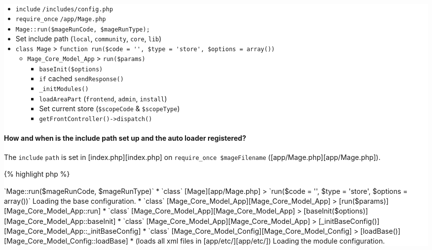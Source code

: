 * `include` `/includes/config.php`
* `require_once` `/app/Mage.php`
* `Mage::run($mageRunCode, $mageRunType);`
* Set include path (`local`, `community`, `core`, `lib`)
* `class Mage` > `function run($code = '', $type = 'store', $options = array())`
  * `Mage_Core_Model_App` > `run($params)`
    * `baseInit($options)`
    * `if` cached `sendResponse()`
    * `_initModules()`
    * `loadAreaPart` (`frontend`, `admin`, `install`)
    * Set current store (`$scopeCode` & `$scopeType`)
    * `getFrontController()->dispatch()`

#### How and when is the include path set up and the auto loader registered?

The `include` `path` is set in [index.php][index.php] on `require_once $mageFilename` ([app/Mage.php][app/Mage.php]).

{% highlight php %}
<?php
$paths = array();
$paths[] = BP . DS . 'app' . DS . 'code' . DS . 'local';
$paths[] = BP . DS . 'app' . DS . 'code' . DS . 'community';
$paths[] = BP . DS . 'app' . DS . 'code' . DS . 'core';
$paths[] = BP . DS . 'lib';

$appPath = implode(PS, $paths);
set_include_path($appPath . PS . Mage::registry('original_include_path'));
include_once "Mage/Core/functions.php";
include_once "Varien/Autoload.php";
}
{% endhighlight %}

Then [app/Mage.php][app/Mage.php] will include the `autoloader` (`include_once "Varien/Autoload.php"`) and then call [Varien_Autoload::register()][Varien_Autoload::register].

#### How and when does Magento load the base configuration, the module configuration, and the database configuration?

* [index.php][index.php] > `Mage::run($mageRunCode, $mageRunType)`
* `class` [Mage][app/Mage.php] > `run($code = '', $type = 'store', $options = array())`

Loading the base configuration.

* `class` [Mage_Core_Model_App][Mage_Core_Model_App] > [run($params)][Mage_Core_Model_App::run]
* `class` [Mage_Core_Model_App][Mage_Core_Model_App] > [baseInit($options)][Mage_Core_Model_App::baseInit]
* `class` [Mage_Core_Model_App][Mage_Core_Model_App] > [_initBaseConfig()][Mage_Core_Model_App::_initBaseConfig]
* `class` [Mage_Core_Model_Config][Mage_Core_Model_Config] > [loadBase()][Mage_Core_Model_Config::loadBase]
  * (loads all xml files in [app/etc/][app/etc/])

Loading the module configuration.
